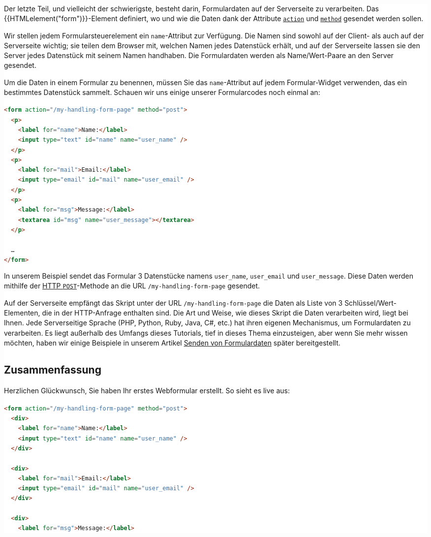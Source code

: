 Der letzte Teil, und vielleicht der schwierigste, besteht darin, Formulardaten auf der Serverseite zu verarbeiten.
Das {{HTMLelement("form")}}-Element definiert, wo und wie die Daten dank der Attribute [`action`](/de/docs/Web/HTML/Reference/Elements/form#action) und [`method`](/de/docs/Web/HTML/Reference/Elements/form#method) gesendet werden sollen.

Wir stellen jedem Formularsteuerelement ein `name`-Attribut zur Verfügung.
Die Namen sind sowohl auf der Client- als auch auf der Serverseite wichtig; sie teilen dem Browser mit, welchen Namen jedes Datenstück erhält, und auf der Serverseite lassen sie den Server jedes Datenstück mit seinem Namen handhaben.
Die Formulardaten werden als Name/Wert-Paare an den Server gesendet.

Um die Daten in einem Formular zu benennen, müssen Sie das `name`-Attribut auf jedem Formular-Widget verwenden, das ein bestimmtes Datenstück sammelt.
Schauen wir uns einige unserer Formularcodes noch einmal an:

```html
<form action="/my-handling-form-page" method="post">
  <p>
    <label for="name">Name:</label>
    <input type="text" id="name" name="user_name" />
  </p>
  <p>
    <label for="mail">Email:</label>
    <input type="email" id="mail" name="user_email" />
  </p>
  <p>
    <label for="msg">Message:</label>
    <textarea id="msg" name="user_message"></textarea>
  </p>

  …
</form>
```

In unserem Beispiel sendet das Formular 3 Datenstücke namens `user_name`, `user_email` und `user_message`.
Diese Daten werden mithilfe der [HTTP `POST`](/de/docs/Web/HTTP/Reference/Methods/POST)-Methode an die URL `/my-handling-form-page` gesendet.

Auf der Serverseite empfängt das Skript unter der URL `/my-handling-form-page` die Daten als Liste von 3 Schlüssel/Wert-Elementen, die in der HTTP-Anfrage enthalten sind.
Die Art und Weise, wie dieses Skript die Daten verarbeiten wird, liegt bei Ihnen.
Jede Serverseitige Sprache (PHP, Python, Ruby, Java, C#, etc.) hat ihren eigenen Mechanismus, um Formulardaten zu verarbeiten.
Es liegt außerhalb des Umfangs dieses Tutorials, tief in dieses Thema einzusteigen, aber wenn Sie mehr wissen möchten, haben wir einige Beispiele in unserem Artikel [Senden von Formulardaten](/de/docs/Learn_web_development/Extensions/Forms/Sending_and_retrieving_form_data) später bereitgestellt.

## Zusammenfassung

Herzlichen Glückwunsch, Sie haben Ihr erstes Webformular erstellt. So sieht es live aus:

```html hidden
<form action="/my-handling-form-page" method="post">
  <div>
    <label for="name">Name:</label>
    <input type="text" id="name" name="user_name" />
  </div>

  <div>
    <label for="mail">Email:</label>
    <input type="email" id="mail" name="user_email" />
  </div>

  <div>
    <label for="msg">Message:</label>
```